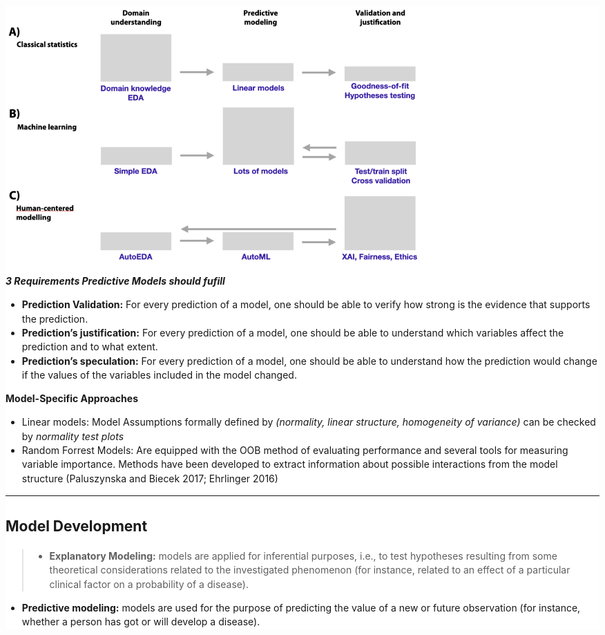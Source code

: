 <img src="Images/Workflow.PNG" width="600">

**_3 Requirements Predictive Models should fufill_**
- **Prediction Validation:** For every prediction of a model, one should be able to verify how strong is the evidence that supports the prediction.
- **Prediction’s justification:** For every prediction of a model, one should be able to understand which variables affect the prediction and to what extent.
- **Prediction’s speculation:** For every prediction of a model, one should be able to understand how the prediction would change if the values of the variables included in the model changed.

**Model-Specific Approaches**
- Linear models: Model Assumptions formally defined by _(normality, linear structure, homogeneity of variance)_ can be checked by _normality test plots_
- Random Forrest Models: Are equipped with the OOB method of evaluating performance and several tools for measuring variable importance. Methods have been developed to extract information about possible interactions from the model structure (Paluszynska and Biecek 2017; Ehrlinger 2016)

---

## Model Development
> - **Explanatory Modeling:** models are applied for inferential purposes, i.e., to test hypotheses resulting from some theoretical considerations related to the investigated phenomenon (for instance, related to an effect of a particular clinical factor on a probability of a disease).
- **Predictive modeling:** models are used for the purpose of predicting the value of a new or future observation (for instance, whether a person has got or will develop a disease).
